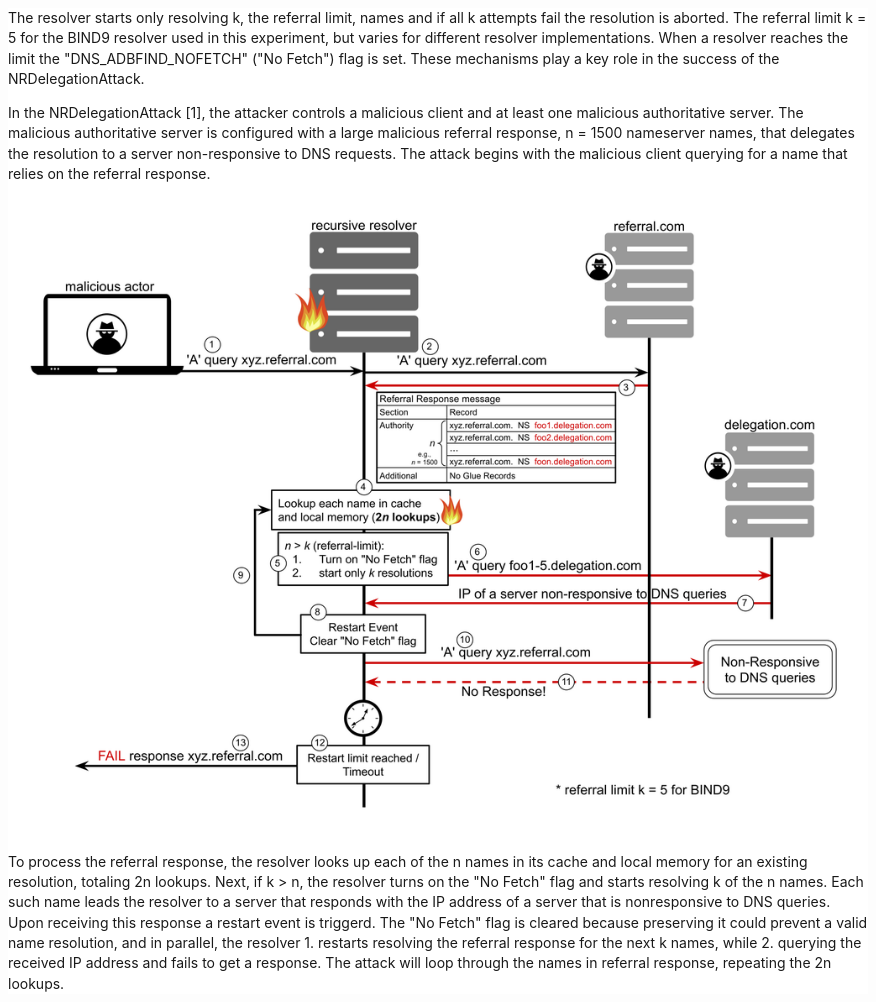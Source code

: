 The resolver starts only resolving k, the referral limit, names and if
all k attempts fail the resolution is aborted. The referral limit k = 5
for the BIND9 resolver used in this experiment, but varies for different
resolver implementations. When a resolver reaches the limit the
"DNS_ADBFIND_NOFETCH" ("No Fetch") flag is set. These mechanisms play a
key role in the success of the NRDelegationAttack.

In the NRDelegationAttack \[1\], the attacker controls a malicious
client and at least one malicious authoritative server. The malicious
authoritative server is configured with a large malicious referral
response, n = 1500 nameserver names, that delegates the resolution to a
server non-responsive to DNS requests. The attack begins with the
malicious client querying for a name that relies on the referral
response.

![NRDelegationAttack_flow1](https://github.com/grcmcdvtt/repro-DNS/raw/main/images/NRDelegationAttack_flow1.svg)

To process the referral response, the resolver looks up each of the n
names in its cache and local memory for an existing resolution, totaling
2n lookups. Next, if k \> n, the resolver turns on the "No Fetch" flag
and starts resolving k of the n names. Each such name leads the resolver
to a server that responds with the IP address of a server that is
nonresponsive to DNS queries. Upon receiving this response a restart
event is triggerd. The "No Fetch" flag is cleared because preserving it
could prevent a valid name resolution, and in parallel, the resolver 1.
restarts resolving the referral response for the next k names, while 2.
querying the received IP address and fails to get a response. The attack
will loop through the names in referral response, repeating the 2n
lookups.
